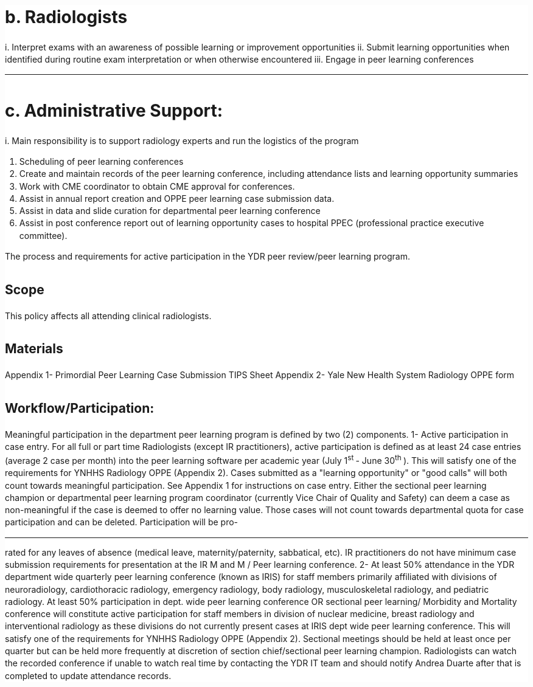 # b. Radiologists 

i. Interpret exams with an awareness of possible learning or improvement opportunities
ii. Submit learning opportunities when identified during routine exam interpretation or when otherwise encountered
iii. Engage in peer learning conferences

---

# c. Administrative Support: 

i. Main responsibility is to support radiology experts and run the logistics of the program

1. Scheduling of peer learning conferences
2. Create and maintain records of the peer learning conference, including attendance lists and learning opportunity summaries
3. Work with CME coordinator to obtain CME approval for conferences.
4. Assist in annual report creation and OPPE peer learning case submission data.
5. Assist in data and slide curation for departmental peer learning conference
6. Assist in post conference report out of learning opportunity cases to hospital PPEC (professional practice executive committee).

The process and requirements for active participation in the YDR peer review/peer learning program.

## Scope

This policy affects all attending clinical radiologists.

## Materials

Appendix 1- Primordial Peer Learning Case Submission TIPS Sheet
Appendix 2- Yale New Health System Radiology OPPE form

## Workflow/Participation:

Meaningful participation in the department peer learning program is defined by two (2) components.
1- Active participation in case entry. For all full or part time Radiologists (except IR practitioners), active participation is defined as at least 24 case entries (average 2 case per month) into the peer learning software per academic year (July $1^{\text {st }}$ - June $30^{\text {th }}$ ). This will satisfy one of the requirements for YNHHS Radiology OPPE (Appendix 2). Cases submitted as a "learning opportunity" or "good calls" will both count towards meaningful participation. See Appendix 1 for instructions on case entry. Either the sectional peer learning champion or departmental peer learning program coordinator (currently Vice Chair of Quality and Safety) can deem a case as non-meaningful if the case is deemed to offer no learning value. Those cases will not count towards departmental quota for case participation and can be deleted. Participation will be pro-

---

rated for any leaves of absence (medical leave, maternity/paternity, sabbatical, etc). IR practitioners do not have minimum case submission requirements for presentation at the IR M and M / Peer learning conference.
2- At least $50 \%$ attendance in the YDR department wide quarterly peer learning conference (known as IRIS) for staff members primarily affiliated with divisions of neuroradiology, cardiothoracic radiology, emergency radiology, body radiology, musculoskeletal radiology, and pediatric radiology. At least 50\% participation in dept. wide peer learning conference OR sectional peer learning/ Morbidity and Mortality conference will constitute active participation for staff members in division of nuclear medicine, breast radiology and interventional radiology as these divisions do not currently present cases at IRIS dept wide peer learning conference. This will satisfy one of the requirements for YNHHS Radiology OPPE (Appendix 2). Sectional meetings should be held at least once per quarter but can be held more frequently at discretion of section chief/sectional peer learning champion. Radiologists can watch the recorded conference if unable to watch real time by contacting the YDR IT team and should notify Andrea Duarte after that is completed to update attendance records.
